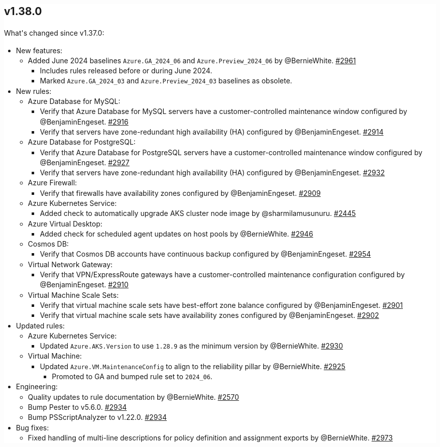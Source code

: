 ## v1.38.0

What's changed since v1.37.0:

- New features:
  - Added June 2024 baselines `Azure.GA_2024_06` and `Azure.Preview_2024_06` by @BernieWhite.
    [#2961](https://github.com/Azure/PSRule.Rules.Azure/issues/2961)
    - Includes rules released before or during June 2024.
    - Marked `Azure.GA_2024_03` and `Azure.Preview_2024_03` baselines as obsolete.
- New rules:
  - Azure Database for MySQL:
    - Verify that Azure Database for MySQL servers have a customer-controlled maintenance window configured by @BenjaminEngeset.
      [#2916](https://github.com/Azure/PSRule.Rules.Azure/issues/2916)
    - Verify that servers have zone-redundant high availability (HA) configured by @BenjaminEngeset.
      [#2914](https://github.com/Azure/PSRule.Rules.Azure/issues/2914)
  - Azure Database for PostgreSQL:
    - Verify that Azure Database for PostgreSQL servers have a customer-controlled maintenance window configured by @BenjaminEngeset.
      [#2927](https://github.com/Azure/PSRule.Rules.Azure/issues/2927)
    - Verify that servers have zone-redundant high availability (HA) configured by @BenjaminEngeset.
      [#2932](https://github.com/Azure/PSRule.Rules.Azure/issues/2932)
  - Azure Firewall:
    - Verify that firewalls have availability zones configured by @BenjaminEngeset.
      [#2909](https://github.com/Azure/PSRule.Rules.Azure/issues/2909)
  - Azure Kubernetes Service:
    - Added check to automatically upgrade AKS cluster node image by @sharmilamusunuru.
      [#2445](https://github.com/Azure/PSRule.Rules.Azure/issues/2445)
  - Azure Virtual Desktop:
    - Added check for scheduled agent updates on host pools by @BernieWhite.
      [#2946](https://github.com/Azure/PSRule.Rules.Azure/issues/2946)
  - Cosmos DB:
    - Verify that Cosmos DB accounts have continuous backup configured by @BenjaminEngeset.
      [#2954](https://github.com/Azure/PSRule.Rules.Azure/issues/2954)
  - Virtual Network Gateway:
    - Verify that VPN/ExpressRoute gateways have a customer-controlled maintenance configuration configured by @BenjaminEngeset.
      [#2910](https://github.com/Azure/PSRule.Rules.Azure/issues/2910)
  - Virtual Machine Scale Sets:
    - Verify that virtual machine scale sets have best-effort zone balance configured by @BenjaminEngeset.
      [#2901](https://github.com/Azure/PSRule.Rules.Azure/issues/2901)
    - Verify that virtual machine scale sets have availability zones configured by @BenjaminEngeset.
      [#2902](https://github.com/Azure/PSRule.Rules.Azure/issues/2902)
- Updated rules:
  - Azure Kubernetes Service:
    - Updated `Azure.AKS.Version` to use `1.28.9` as the minimum version by @BernieWhite.
      [#2930](https://github.com/Azure/PSRule.Rules.Azure/issues/2930)
  - Virtual Machine:
    - Updated `Azure.VM.MaintenanceConfig` to align to the reliability pillar by @BernieWhite.
      [#2925](https://github.com/Azure/PSRule.Rules.Azure/issues/2925)
      - Promoted to GA and bumped rule set to `2024_06`.
- Engineering:
  - Quality updates to rule documentation by @BernieWhite.
    [#2570](https://github.com/Azure/PSRule.Rules.Azure/issues/2570)
  - Bump Pester to v5.6.0.
    [#2934](https://github.com/Azure/PSRule.Rules.Azure/pull/2934)
  - Bump PSScriptAnalyzer to v1.22.0.
    [#2934](https://github.com/Azure/PSRule.Rules.Azure/pull/2934)
- Bug fixes:
  - Fixed handling of multi-line descriptions for policy definition and assignment exports by @BernieWhite.
    [#2973](https://github.com/Azure/PSRule.Rules.Azure/issues/2973)